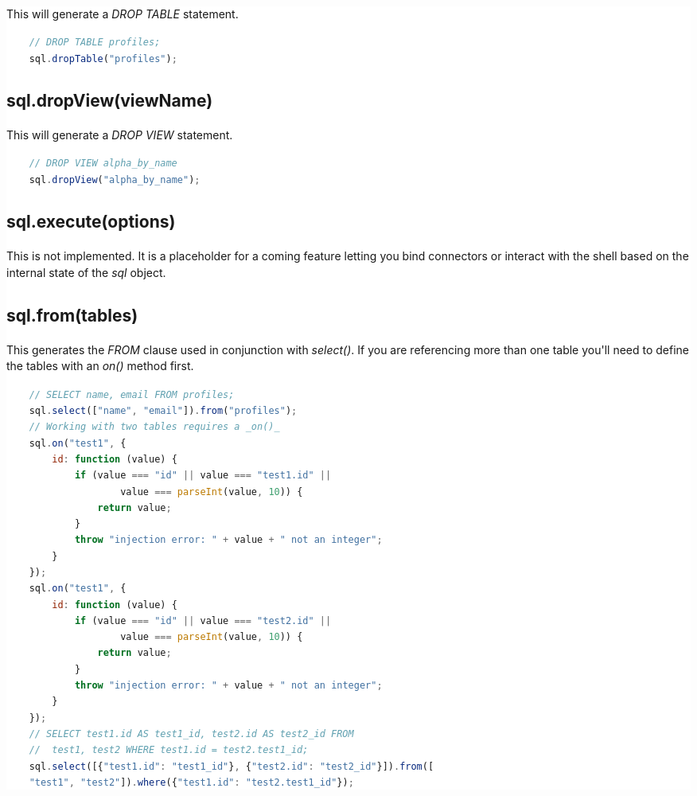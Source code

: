 This will generate a _DROP TABLE_ statement.

```JavaScript
	// DROP TABLE profiles;
	sql.dropTable("profiles");
```

## sql.dropView(viewName)

This will generate a _DROP VIEW_ statement.

```JavaScript
	// DROP VIEW alpha_by_name
	sql.dropView("alpha_by_name");
```

## sql.execute(options)

This is not implemented. It is a placeholder for a coming feature letting
you bind connectors or interact with the shell based on the internal state of the _sql_ object.

## sql.from(tables)

This generates the _FROM_ clause used in conjunction with _select()_. If 
you are referencing more than one table you'll need to define the tables with
an _on()_ method first.

```JavaScript
	// SELECT name, email FROM profiles;
	sql.select(["name", "email"]).from("profiles");
	// Working with two tables requires a _on()_
	sql.on("test1", { 
		id: function (value) {
			if (value === "id" || value === "test1.id" ||
					value === parseInt(value, 10)) {
				return value;
			}
			throw "injection error: " + value + " not an integer";
		}
	});
	sql.on("test1", { 
		id: function (value) {
			if (value === "id" || value === "test2.id" ||
					value === parseInt(value, 10)) {
				return value;
			}
			throw "injection error: " + value + " not an integer";
		}
	});
	// SELECT test1.id AS test1_id, test2.id AS test2_id FROM
	//	test1, test2 WHERE test1.id = test2.test1_id;
	sql.select([{"test1.id": "test1_id"}, {"test2.id": "test2_id"}]).from([
	"test1", "test2"]).where({"test1.id": "test2.test1_id"});
```

